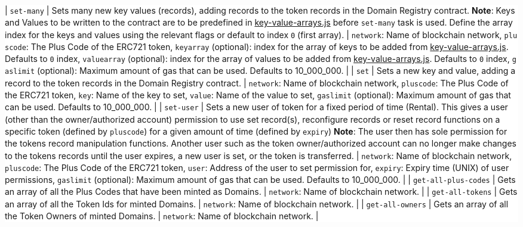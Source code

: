 | `set-many`      | Sets many new key values (records), adding records to the token records in the Domain Registry contract. **Note**: Keys and Values to be written to the contract are to be predefined in [key-value-arrays.js](./key-value-arrays.js) before `set-many` task is used. Define the array index for the keys and values using the relevant flags or default to index `0` (first array).             | `network`: Name of blockchain network,  `pluscode`: The Plus Code of the ERC721 token, `keyarray` (optional): index for the array of keys to be added from  [key-value-arrays.js](./key-value-arrays.js). Defaults to `0` index, `valuearray` (optional): index for the array of values to be added from  [key-value-arrays.js](./key-value-arrays.js). Defaults to `0` index, `gaslimit` (optional): Maximum amount of gas that can be used. Defaults to 10_000_000.                                                                                                                                                                                                                                                                                                                                                                                                                                                                                                                            |
| `set`      | Sets a new key and value, adding a record to the token records in the Domain Registry contract.             | `network`: Name of blockchain network,  `pluscode`: The Plus Code of the ERC721 token, `key`: Name of the key to set, `value`: Name of the value to set, `gaslimit` (optional): Maximum amount of gas that can be used. Defaults to 10_000_000.                                                                                                                                                                                                                                                                                                                                                                                                                                                                                                                            |
| `set-user`      | Sets a new user of token for a fixed period of time (Rental). This gives a user (other than the owner/authorized account) permission to use set record(s), reconfigure records or reset record functions on a specific token (defined by `pluscode`) for a given amount of time (defined by `expiry`) **Note**: The user then has sole permission for the tokens record manipulation functions. Another user such as the token owner/authorized account can no longer make changes to the tokens records until the user expires, a new user is set, or the token is transferred.         | `network`: Name of blockchain network,  `pluscode`: The Plus Code of the ERC721 token, `user`: Address of the user to set permission for, `expiry`: Expiry time (UNIX) of user permissions, `gaslimit` (optional): Maximum amount of gas that can be used. Defaults to 10_000_000.                                                                                                                                                                                                                                                                                                                                                                                                                                                                                                                            |
| `get-all-plus-codes`      | Gets an array of all the Plus Codes that have been minted as Domains. | `network`: Name of blockchain network.                                                                                                                                                                                                                                                                                                                                                                                                                                                                                                                          |
| `get-all-tokens`      | Gets an array of all the Token Ids for minted Domains. | `network`: Name of blockchain network.                                                                                                                                                                                                                                                                                                                                                                                                                                                                                                                          |
| `get-all-owners`      | Gets an array of all the Token Owners of minted Domains. | `network`: Name of blockchain network.                                                                                                                                                                                                                                                                                                                                                                                                                                                                                                                          |